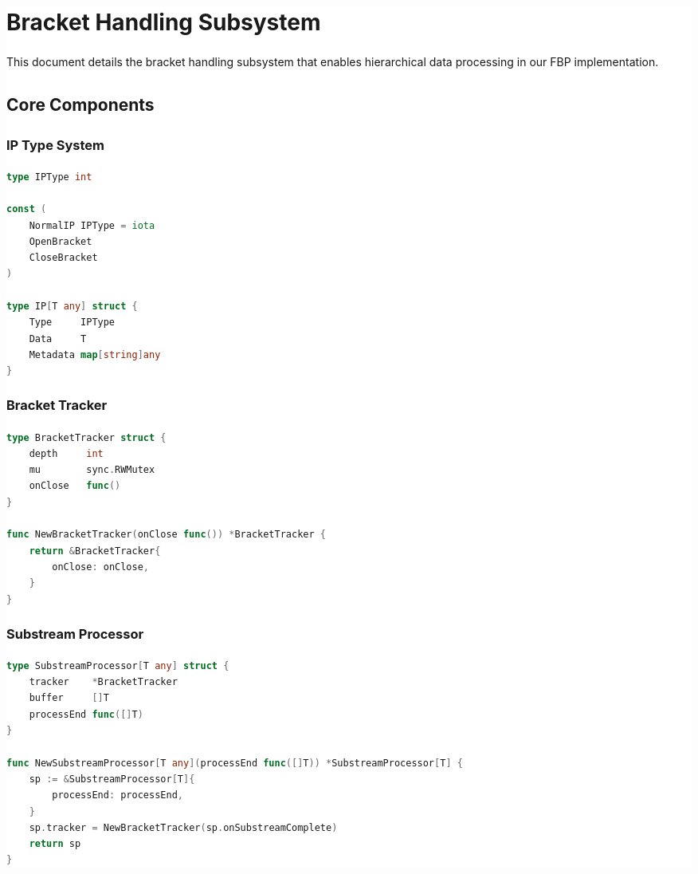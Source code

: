 # Bracket Handling Subsystem

This document details the bracket handling subsystem that enables hierarchical data processing in our FBP implementation.

## Core Components

### IP Type System

```go
type IPType int

const (
    NormalIP IPType = iota
    OpenBracket
    CloseBracket
)

type IP[T any] struct {
    Type     IPType
    Data     T
    Metadata map[string]any
}
```

### Bracket Tracker

```go
type BracketTracker struct {
    depth     int
    mu        sync.RWMutex
    onClose   func()
}

func NewBracketTracker(onClose func()) *BracketTracker {
    return &BracketTracker{
        onClose: onClose,
    }
}
```

### Substream Processor

```go
type SubstreamProcessor[T any] struct {
    tracker    *BracketTracker
    buffer     []T
    processEnd func([]T)
}

func NewSubstreamProcessor[T any](processEnd func([]T)) *SubstreamProcessor[T] {
    sp := &SubstreamProcessor[T]{
        processEnd: processEnd,
    }
    sp.tracker = NewBracketTracker(sp.onSubstreamComplete)
    return sp
}
```
